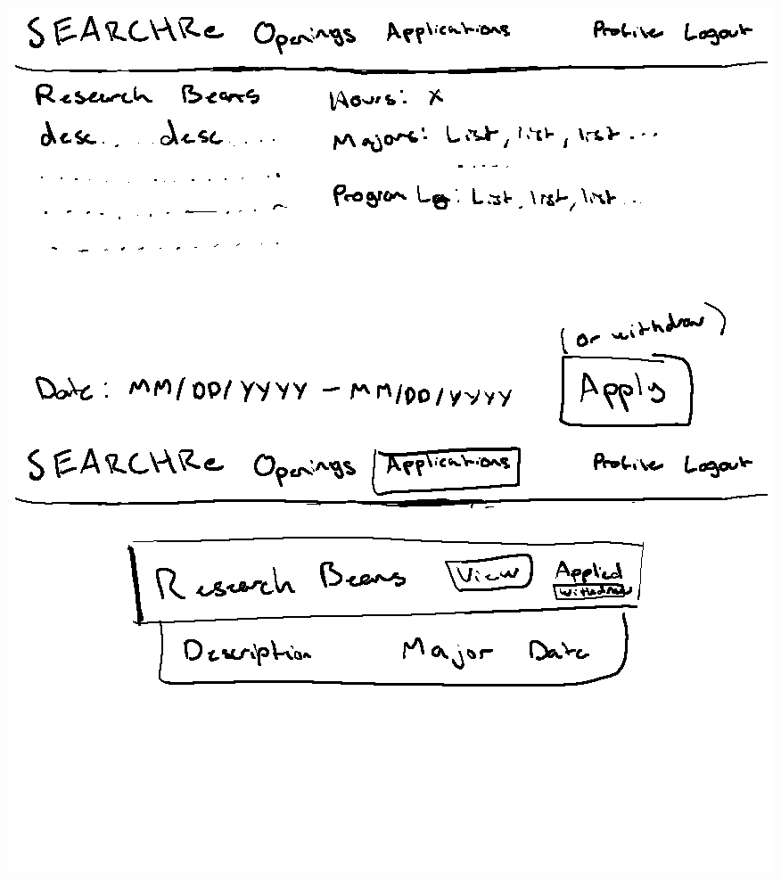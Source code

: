 ![Full-Details](../images/positiondetail.png)
![Student's Applications](../images/studentapplications.png)
